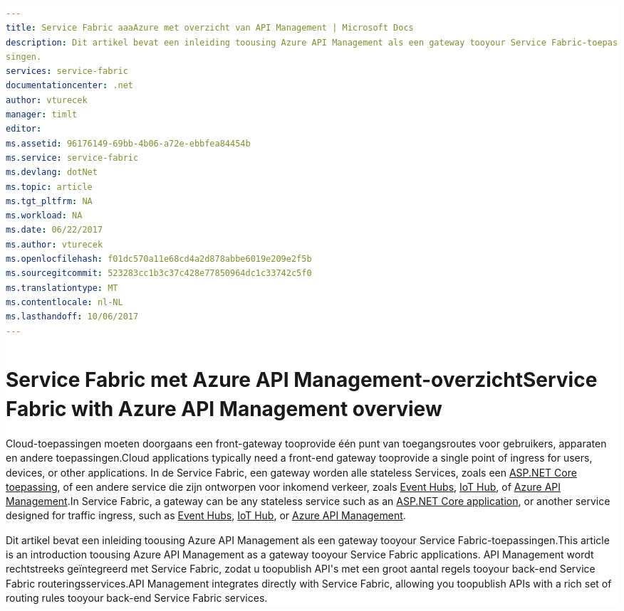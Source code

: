 ```yaml
---
title: Service Fabric aaaAzure met overzicht van API Management | Microsoft Docs
description: Dit artikel bevat een inleiding toousing Azure API Management als een gateway tooyour Service Fabric-toepassingen.
services: service-fabric
documentationcenter: .net
author: vturecek
manager: timlt
editor: 
ms.assetid: 96176149-69bb-4b06-a72e-ebbfea84454b
ms.service: service-fabric
ms.devlang: dotNet
ms.topic: article
ms.tgt_pltfrm: NA
ms.workload: NA
ms.date: 06/22/2017
ms.author: vturecek
ms.openlocfilehash: f01dc570a11e68cd4a2d878abbe6019e209e2f5b
ms.sourcegitcommit: 523283cc1b3c37c428e77850964dc1c33742c5f0
ms.translationtype: MT
ms.contentlocale: nl-NL
ms.lasthandoff: 10/06/2017
---
```

# <a name="service-fabric-with-azure-api-management-overview"></a><span data-ttu-id="ecd21-103">Service Fabric met Azure API Management-overzicht</span><span class="sxs-lookup"><span data-stu-id="ecd21-103">Service Fabric with Azure API Management overview</span></span>

<span data-ttu-id="ecd21-104">Cloud-toepassingen moeten doorgaans een front-gateway tooprovide één punt van toegangsroutes voor gebruikers, apparaten en andere toepassingen.</span><span class="sxs-lookup"><span data-stu-id="ecd21-104">Cloud applications typically need a front-end gateway tooprovide a single point of ingress for users, devices, or other applications.</span></span> <span data-ttu-id="ecd21-105">In de Service Fabric, een gateway worden alle stateless Services, zoals een [ASP.NET Core toepassing](service-fabric-reliable-services-communication-aspnetcore.md), of een andere service die zijn ontworpen voor inkomend verkeer, zoals [Event Hubs](https://docs.microsoft.com/azure/event-hubs/), [IoT Hub](https://docs.microsoft.com/azure/iot-hub/), of [Azure API Management](https://docs.microsoft.com/azure/api-management/).</span><span class="sxs-lookup"><span data-stu-id="ecd21-105">In Service Fabric, a gateway can be any stateless service such as an [ASP.NET Core application](service-fabric-reliable-services-communication-aspnetcore.md), or another service designed for traffic ingress, such as [Event Hubs](https://docs.microsoft.com/azure/event-hubs/), [IoT Hub](https://docs.microsoft.com/azure/iot-hub/), or [Azure API Management](https://docs.microsoft.com/azure/api-management/).</span></span>

<span data-ttu-id="ecd21-106">Dit artikel bevat een inleiding toousing Azure API Management als een gateway tooyour Service Fabric-toepassingen.</span><span class="sxs-lookup"><span data-stu-id="ecd21-106">This article is an introduction toousing Azure API Management as a gateway tooyour Service Fabric applications.</span></span> <span data-ttu-id="ecd21-107">API Management wordt rechtstreeks geïntegreerd met Service Fabric, zodat u toopublish API's met een groot aantal regels tooyour back-end Service Fabric routeringsservices.</span><span class="sxs-lookup"><span data-stu-id="ecd21-107">API Management integrates directly with Service Fabric, allowing you toopublish APIs with a rich set of routing rules tooyour back-end Service Fabric services.</span></span> 
